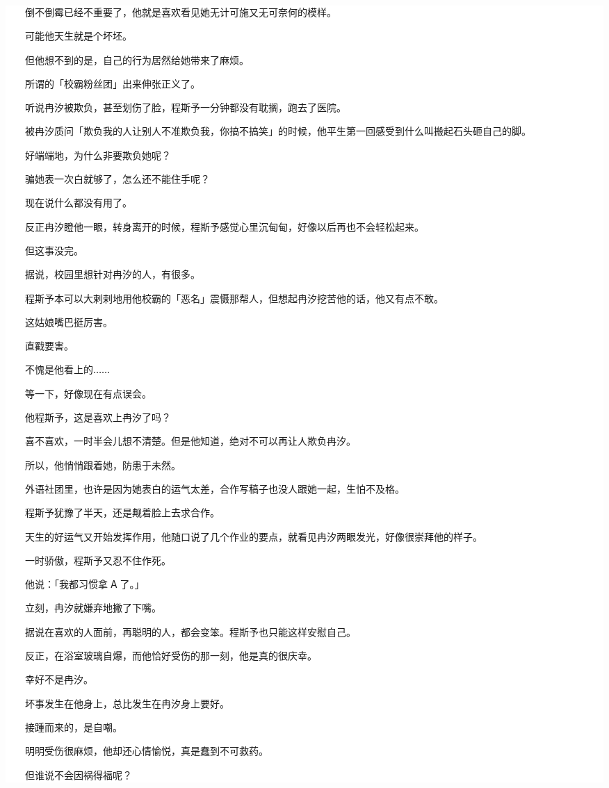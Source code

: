 &emsp;&emsp;倒不倒霉已经不重要了，他就是喜欢看见她无计可施又无可奈何的模样。  
  
&emsp;&emsp;可能他天生就是个坏坯。  
  
&emsp;&emsp;但他想不到的是，自己的行为居然给她带来了麻烦。  
  
&emsp;&emsp;所谓的「校霸粉丝团」出来伸张正义了。  
  
&emsp;&emsp;听说冉汐被欺负，甚至划伤了脸，程斯予一分钟都没有耽搁，跑去了医院。  
  
&emsp;&emsp;被冉汐质问「欺负我的人让别人不准欺负我，你搞不搞笑」的时候，他平生第一回感受到什么叫搬起石头砸自己的脚。  
  
&emsp;&emsp;好端端地，为什么非要欺负她呢？  
  
&emsp;&emsp;骗她表一次白就够了，怎么还不能住手呢？  
  
&emsp;&emsp;现在说什么都没有用了。  
  
&emsp;&emsp;反正冉汐瞪他一眼，转身离开的时候，程斯予感觉心里沉甸甸，好像以后再也不会轻松起来。  
  
&emsp;&emsp;但这事没完。  
  
&emsp;&emsp;据说，校园里想针对冉汐的人，有很多。  
  
&emsp;&emsp;程斯予本可以大剌剌地用他校霸的「恶名」震慑那帮人，但想起冉汐挖苦他的话，他又有点不敢。  
  
&emsp;&emsp;这姑娘嘴巴挺厉害。  
  
&emsp;&emsp;直戳要害。  
  
&emsp;&emsp;不愧是他看上的……  
  
&emsp;&emsp;等一下，好像现在有点误会。  
  
&emsp;&emsp;他程斯予，这是喜欢上冉汐了吗？  
  
&emsp;&emsp;喜不喜欢，一时半会儿想不清楚。但是他知道，绝对不可以再让人欺负冉汐。  
  
&emsp;&emsp;所以，他悄悄跟着她，防患于未然。  
  
&emsp;&emsp;外语社团里，也许是因为她表白的运气太差，合作写稿子也没人跟她一起，生怕不及格。  
  
&emsp;&emsp;程斯予犹豫了半天，还是觍着脸上去求合作。  
  
&emsp;&emsp;天生的好运气又开始发挥作用，他随口说了几个作业的要点，就看见冉汐两眼发光，好像很崇拜他的样子。  
  
&emsp;&emsp;一时骄傲，程斯予又忍不住作死。  
  
&emsp;&emsp;他说：「我都习惯拿 A 了。」  
  
&emsp;&emsp;立刻，冉汐就嫌弃地撇了下嘴。  
  
&emsp;&emsp;据说在喜欢的人面前，再聪明的人，都会变笨。程斯予也只能这样安慰自己。  
  
&emsp;&emsp;反正，在浴室玻璃自爆，而他恰好受伤的那一刻，他是真的很庆幸。  
  
&emsp;&emsp;幸好不是冉汐。  
  
&emsp;&emsp;坏事发生在他身上，总比发生在冉汐身上要好。  
  
&emsp;&emsp;接踵而来的，是自嘲。  
  
&emsp;&emsp;明明受伤很麻烦，他却还心情愉悦，真是蠢到不可救药。  
  
&emsp;&emsp;但谁说不会因祸得福呢？  
  